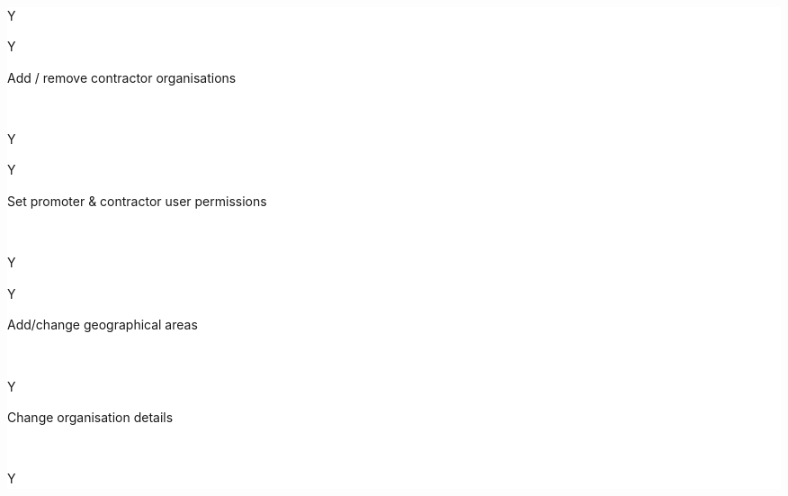 <p>Y</p>
</td>
<td>
<p>Y</p>
</td>
</tr>
<tr>
<td>
<p>Add / remove contractor organisations</p>
</td>
<td>&nbsp;</td>
<td>&nbsp;</td>
<td>&nbsp;</td>
<td>&nbsp;</td>
<td>&nbsp;</td>
<td>
<p>Y</p>
</td>
<td>
<p>Y</p>
</td>
</tr>
<tr>
<td>
<p>Set promoter &amp; contractor user permissions</p>
</td>
<td>&nbsp;</td>
<td>&nbsp;</td>
<td>&nbsp;</td>
<td>&nbsp;</td>
<td>&nbsp;</td>
<td>
<p>Y</p>
</td>
<td>
<p>Y</p>
</td>
</tr>
<tr>
<td>
<p>Add/change geographical areas</p>
</td>
<td>&nbsp;</td>
<td>&nbsp;</td>
<td>&nbsp;</td>
<td>&nbsp;</td>
<td>&nbsp;</td>
<td>&nbsp;</td>
<td>
<p>Y</p>
</td>
</tr>
<tr>
<td>
<p>Change organisation details</p>
</td>
<td>&nbsp;</td>
<td>&nbsp;</td>
<td>&nbsp;</td>
<td>&nbsp;</td>
<td>
<p>Y</p>
</td>
<td>